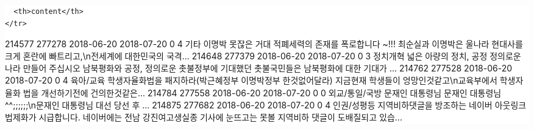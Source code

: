       <th>content</th>
    </tr>
  </thead>
  <tbody>
    <tr>
      <th>214577</th>
      <td>277278</td>
      <td>2018-06-20</td>
      <td>2018-07-20</td>
      <td>0</td>
      <td>4</td>
      <td>기타</td>
      <td>이명박 못잖은 거대 적폐세력의 존재를 폭로합니다 ~!!!</td>
      <td>최순실과 이명박은 울나라 현대사를 크게 혼란에 빠트리고,\n전세계에 대한민국의 국격...</td>
    </tr>
    <tr>
      <th>214648</th>
      <td>277379</td>
      <td>2018-06-20</td>
      <td>2018-07-20</td>
      <td>0</td>
      <td>3</td>
      <td>정치개혁</td>
      <td>넓은 아량의 정치, 공정 정의로운 나라 만들어 주십시오</td>
      <td>남북평화와 공정, 정의로운 촛불정부에 기대했던 촛불국민들은 남북평화에 대한 기대가 ...</td>
    </tr>
    <tr>
      <th>214762</th>
      <td>277528</td>
      <td>2018-06-20</td>
      <td>2018-07-20</td>
      <td>0</td>
      <td>4</td>
      <td>육아/교육</td>
      <td>학생자율화법을 패지하라(박근혜정부 이명박정부 한것없어달라)</td>
      <td>지금현재 학생들이 엉망인것같고\n교육부에서 학생자율화 법을 개선하기전에 건의한것같은...</td>
    </tr>
    <tr>
      <th>214784</th>
      <td>277558</td>
      <td>2018-06-20</td>
      <td>2018-07-20</td>
      <td>0</td>
      <td>0</td>
      <td>외교/통일/국방</td>
      <td>문재인  대통령님</td>
      <td>문재인  대통령님   ^^;;;;;;\n문재인  대통령님    대선  당선  후  ...</td>
    </tr>
    <tr>
      <th>214875</th>
      <td>277682</td>
      <td>2018-06-20</td>
      <td>2018-07-20</td>
      <td>0</td>
      <td>4</td>
      <td>인권/성평등</td>
      <td>지역비하댓글을 방조하는 네이버 아웃링크 법제화가 시급합니다.</td>
      <td>네이버에는 전남 강진여고생실종 기사에 눈뜨고는 못볼 지역비하 댓글이 도배질되고 있습...</td>
    </tr>
  </tbody>
</table>
</div>
